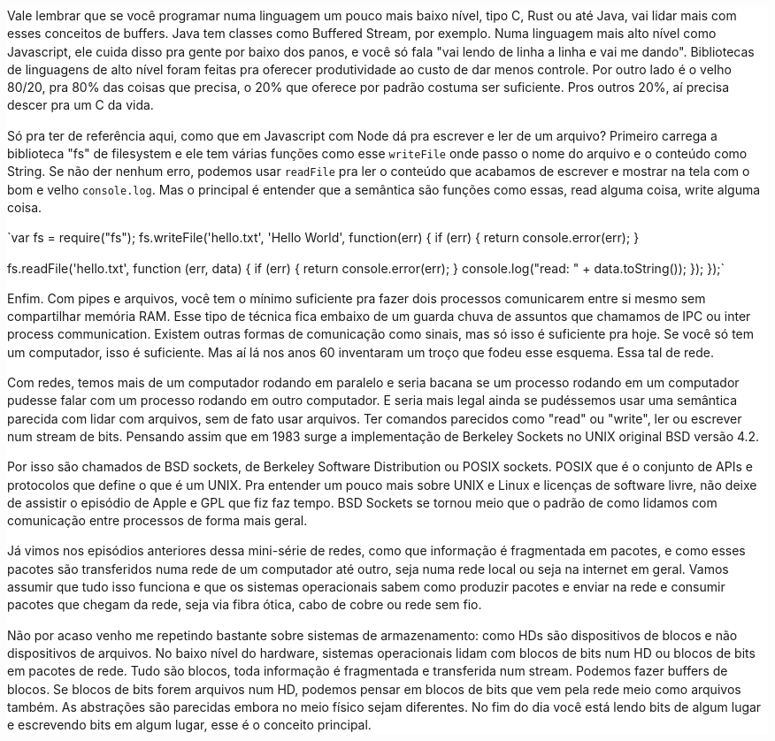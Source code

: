 Vale lembrar que se você programar numa linguagem um pouco mais baixo nível, tipo C, Rust ou até Java, vai lidar mais com esses conceitos de buffers. Java tem classes como Buffered Stream, por exemplo. Numa linguagem mais alto nível como Javascript, ele cuida disso pra gente por baixo dos panos, e você só fala "vai lendo de linha a linha e vai me dando". Bibliotecas de linguagens de alto nível foram feitas pra oferecer produtividade ao custo de dar menos controle. Por outro lado é o velho 80/20, pra 80% das coisas que precisa, o 20% que oferece por padrão costuma ser suficiente. Pros outros 20%, aí precisa descer pra um C da vida.

Só pra ter de referência aqui, como que em Javascript com Node dá pra escrever e ler de um arquivo? Primeiro carrega a biblioteca "fs" de filesystem e ele tem várias funções como esse `writeFile` onde passo o nome do arquivo e o conteúdo como String. Se não der nenhum erro, podemos usar `readFile` pra ler o conteúdo que acabamos de escrever e mostrar na tela com o bom e velho `console.log`. Mas o principal é entender que a semântica são funções como essas, read alguma coisa, write alguma coisa.

`var fs = require("fs");
fs.writeFile('hello.txt', 'Hello World', function(err) {
   if (err) {
      return console.error(err);
   }

   fs.readFile('hello.txt', function (err, data) {
      if (err) {
         return console.error(err);
      }
      console.log("read: " + data.toString());
   });
});`

Enfim. Com pipes e arquivos, você tem o mínimo suficiente pra fazer dois processos comunicarem entre si mesmo sem compartilhar memória RAM. Esse tipo de técnica fica embaixo de um guarda chuva de assuntos que chamamos de IPC ou inter process communication. Existem outras formas de comunicação como sinais, mas só isso é suficiente pra hoje. Se você só tem um computador, isso é suficiente. Mas aí lá nos anos 60 inventaram um troço que fodeu esse esquema. Essa tal de rede.

Com redes, temos mais de um computador rodando em paralelo e seria bacana se um processo rodando em um computador pudesse falar com um processo rodando em outro computador. E seria mais legal ainda se pudéssemos usar uma semântica parecida com lidar com arquivos, sem de fato usar arquivos. Ter comandos parecidos como "read" ou "write", ler ou escrever num stream de bits. Pensando assim que em 1983 surge a implementação de Berkeley Sockets no UNIX original BSD versão 4.2.

Por isso são chamados de BSD sockets, de Berkeley Software Distribution ou POSIX sockets. POSIX que é o conjunto de APIs e protocolos que define o que é um UNIX. Pra entender um pouco mais sobre UNIX e Linux e licenças de software livre, não deixe de assistir o episódio de Apple e GPL que fiz faz tempo. BSD Sockets se tornou meio que o padrão de como lidamos com comunicação entre processos de forma mais geral.

Já vimos nos episódios anteriores dessa mini-série de redes, como que informação é fragmentada em pacotes, e como esses pacotes são transferidos numa rede de um computador até outro, seja numa rede local ou seja na internet em geral. Vamos assumir que tudo isso funciona e que os sistemas operacionais sabem como produzir pacotes e enviar na rede e consumir pacotes que chegam da rede, seja via fibra ótica, cabo de cobre ou rede sem fio.

Não por acaso venho me repetindo bastante sobre sistemas de armazenamento: como HDs são dispositivos de blocos e não dispositivos de arquivos. No baixo nível do hardware, sistemas operacionais lidam com blocos de bits num HD ou blocos de bits em pacotes de rede. Tudo são blocos, toda informação é fragmentada e transferida num stream. Podemos fazer buffers de blocos. Se blocos de bits forem arquivos num HD, podemos pensar em blocos de bits que vem pela rede meio como arquivos também. As abstrações são parecidas embora no meio físico sejam diferentes. No fim do dia você está lendo bits de algum lugar e escrevendo bits em algum lugar, esse é o conceito principal.
